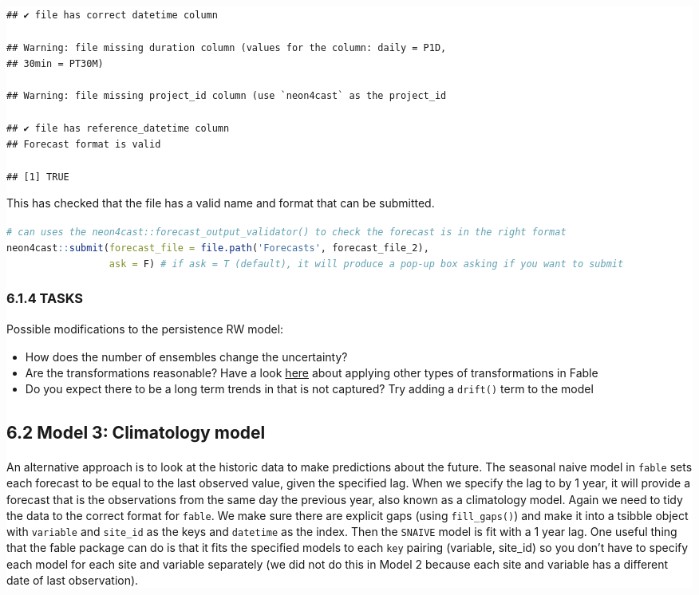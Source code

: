     ## ✔ file has correct datetime column

    ## Warning: file missing duration column (values for the column: daily = P1D,
    ## 30min = PT30M)

    ## Warning: file missing project_id column (use `neon4cast` as the project_id

    ## ✔ file has reference_datetime column
    ## Forecast format is valid

    ## [1] TRUE

This has checked that the file has a valid name and format that can be
submitted.

``` r
# can uses the neon4cast::forecast_output_validator() to check the forecast is in the right format
neon4cast::submit(forecast_file = file.path('Forecasts', forecast_file_2),
                  ask = F) # if ask = T (default), it will produce a pop-up box asking if you want to submit
```

### 6.1.4 TASKS

Possible modifications to the persistence RW model:

-   How does the number of ensembles change the uncertainty?
-   Are the transformations reasonable? Have a look
    [here](https://otexts.com/fpp3/ftransformations.html) about applying
    other types of transformations in Fable
-   Do you expect there to be a long term trends in that is not
    captured? Try adding a `drift()` term to the model

## 6.2 Model 3: Climatology model

An alternative approach is to look at the historic data to make
predictions about the future. The seasonal naive model in `fable` sets
each forecast to be equal to the last observed value, given the
specified lag. When we specify the lag to by 1 year, it will provide a
forecast that is the observations from the same day the previous year,
also known as a climatology model. Again we need to tidy the data to the
correct format for `fable`. We make sure there are explicit gaps (using
`fill_gaps()`) and make it into a tsibble object with `variable` and
`site_id` as the keys and `datetime` as the index. Then the `SNAIVE`
model is fit with a 1 year lag. One useful thing that the fable package
can do is that it fits the specified models to each `key` pairing
(variable, site_id) so you don’t have to specify each model for each
site and variable separately (we did not do this in Model 2 because each
site and variable has a different date of last observation).
